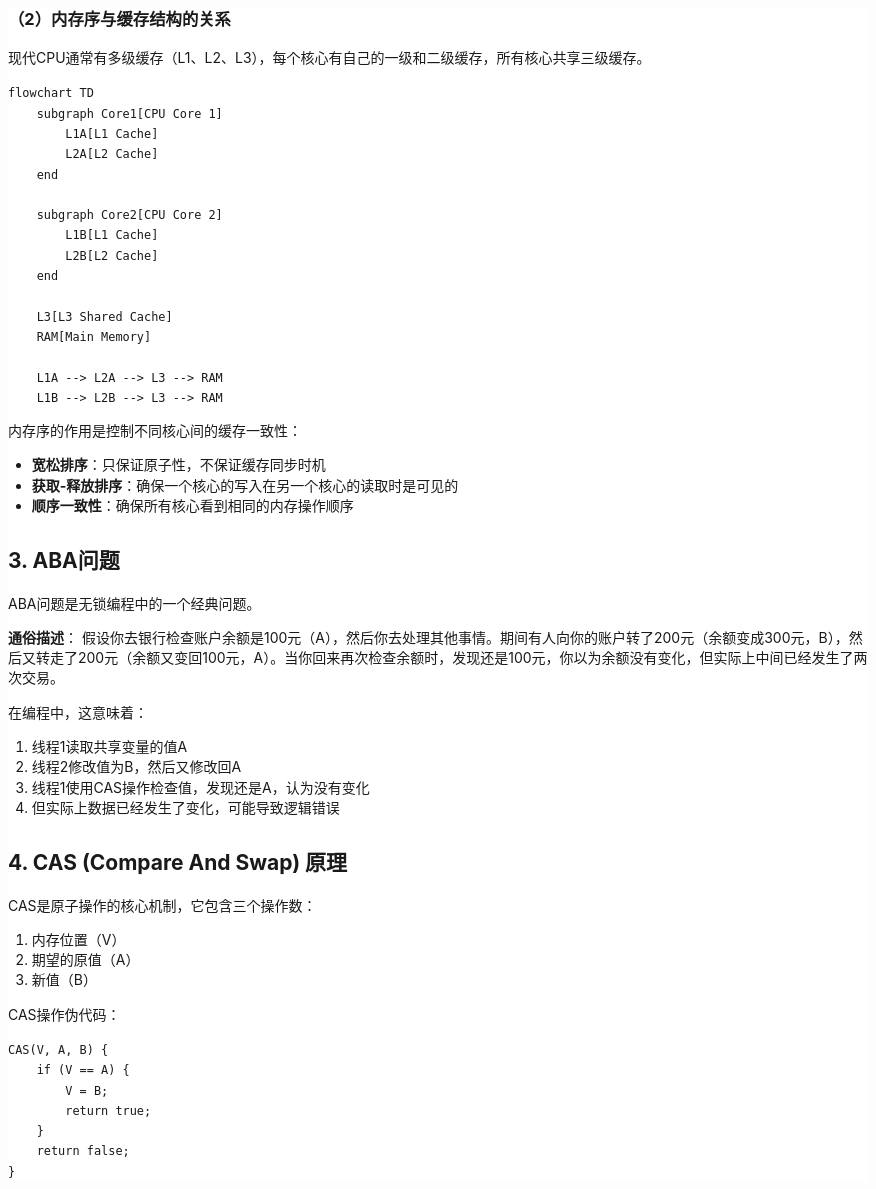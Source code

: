 ### （2）内存序与缓存结构的关系

现代CPU通常有多级缓存（L1、L2、L3），每个核心有自己的一级和二级缓存，所有核心共享三级缓存。

```mermaid
flowchart TD
    subgraph Core1[CPU Core 1]
        L1A[L1 Cache]
        L2A[L2 Cache]
    end
    
    subgraph Core2[CPU Core 2]
        L1B[L1 Cache]
        L2B[L2 Cache]
    end
    
    L3[L3 Shared Cache]
    RAM[Main Memory]
    
    L1A --> L2A --> L3 --> RAM
    L1B --> L2B --> L3 --> RAM
```

内存序的作用是控制不同核心间的缓存一致性：
- **宽松排序**：只保证原子性，不保证缓存同步时机
- **获取-释放排序**：确保一个核心的写入在另一个核心的读取时是可见的
- **顺序一致性**：确保所有核心看到相同的内存操作顺序

## 3. ABA问题

ABA问题是无锁编程中的一个经典问题。

**通俗描述**：
假设你去银行检查账户余额是100元（A），然后你去处理其他事情。期间有人向你的账户转了200元（余额变成300元，B），然后又转走了200元（余额又变回100元，A）。当你回来再次检查余额时，发现还是100元，你以为余额没有变化，但实际上中间已经发生了两次交易。

在编程中，这意味着：
1. 线程1读取共享变量的值A
2. 线程2修改值为B，然后又修改回A
3. 线程1使用CAS操作检查值，发现还是A，认为没有变化
4. 但实际上数据已经发生了变化，可能导致逻辑错误

## 4. CAS (Compare And Swap) 原理

CAS是原子操作的核心机制，它包含三个操作数：
1. 内存位置（V）
2. 期望的原值（A）
3. 新值（B）

CAS操作伪代码：
```
CAS(V, A, B) {
    if (V == A) {
        V = B;
        return true;
    }
    return false;
}
```
